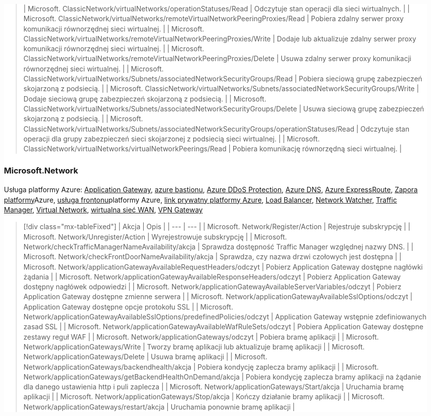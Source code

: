 > | Microsoft. ClassicNetwork/virtualNetworks/operationStatuses/Read | Odczytuje stan operacji dla sieci wirtualnych. |
> | Microsoft. ClassicNetwork/virtualNetworks/remoteVirtualNetworkPeeringProxies/Read | Pobiera zdalny serwer proxy komunikacji równorzędnej sieci wirtualnej. |
> | Microsoft. ClassicNetwork/virtualNetworks/remoteVirtualNetworkPeeringProxies/Write | Dodaje lub aktualizuje zdalny serwer proxy komunikacji równorzędnej sieci wirtualnej. |
> | Microsoft. ClassicNetwork/virtualNetworks/remoteVirtualNetworkPeeringProxies/Delete | Usuwa zdalny serwer proxy komunikacji równorzędnej sieci wirtualnej. |
> | Microsoft. ClassicNetwork/virtualNetworks/Subnets/associatedNetworkSecurityGroups/Read | Pobiera sieciową grupę zabezpieczeń skojarzoną z podsiecią. |
> | Microsoft. ClassicNetwork/virtualNetworks/Subnets/associatedNetworkSecurityGroups/Write | Dodaje sieciową grupę zabezpieczeń skojarzoną z podsiecią. |
> | Microsoft. ClassicNetwork/virtualNetworks/Subnets/associatedNetworkSecurityGroups/Delete | Usuwa sieciową grupę zabezpieczeń skojarzoną z podsiecią. |
> | Microsoft. ClassicNetwork/virtualNetworks/Subnets/associatedNetworkSecurityGroups/operationStatuses/Read | Odczytuje stan operacji dla grupy zabezpieczeń sieci skojarzonej z podsiecią sieci wirtualnej. |
> | Microsoft. ClassicNetwork/virtualNetworks/virtualNetworkPeerings/Read | Pobiera komunikację równorzędną sieci wirtualnej. |

### <a name="microsoftnetwork"></a>Microsoft.Network

Usługa platformy Azure: [Application Gateway](../application-gateway/index.yml), [azure bastionu](../bastion/index.yml), [Azure DDoS Protection](../virtual-network/ddos-protection-overview.md), [Azure DNS](../dns/index.yml), [Azure ExpressRoute](../expressroute/index.yml), [Zapora platformy](../firewall/index.yml)Azure, [usługa frontonu](../frontdoor/index.yml)platformy Azure, [link prywatny platformy Azure](../private-link/index.yml), [Load Balancer](../load-balancer/index.yml), [Network Watcher](../network-watcher/index.yml), [Traffic Manager](../traffic-manager/index.yml), [Virtual Network](../virtual-network/index.yml), [wirtualna sieć WAN](../virtual-wan/index.yml), [VPN Gateway](../vpn-gateway/index.yml)

> [!div class="mx-tableFixed"]
> | Akcja | Opis |
> | --- | --- |
> | Microsoft. Network/Register/Action | Rejestruje subskrypcję |
> | Microsoft. Network/Unregister/Action | Wyrejestrowuje subskrypcję |
> | Microsoft. Network/checkTrafficManagerNameAvailability/akcja | Sprawdza dostępność Traffic Manager względnej nazwy DNS. |
> | Microsoft. Network/checkFrontDoorNameAvailability/akcja | Sprawdza, czy nazwa drzwi czołowych jest dostępna |
> | Microsoft. Network/applicationGatewayAvailableRequestHeaders/odczyt | Pobierz Application Gateway dostępne nagłówki żądania |
> | Microsoft. Network/applicationGatewayAvailableResponseHeaders/odczyt | Pobierz Application Gateway dostępny nagłówek odpowiedzi |
> | Microsoft. Network/applicationGatewayAvailableServerVariables/odczyt | Pobierz Application Gateway dostępne zmienne serwera |
> | Microsoft. Network/applicationGatewayAvailableSslOptions/odczyt | Application Gateway dostępne opcje protokołu SSL |
> | Microsoft. Network/applicationGatewayAvailableSslOptions/predefinedPolicies/odczyt | Application Gateway wstępnie zdefiniowanych zasad SSL |
> | Microsoft. Network/applicationGatewayAvailableWafRuleSets/odczyt | Pobiera Application Gateway dostępne zestawy reguł WAF |
> | Microsoft. Network/applicationGateways/odczyt | Pobiera bramę aplikacji |
> | Microsoft. Network/applicationGateways/Write | Tworzy bramę aplikacji lub aktualizuje bramę aplikacji |
> | Microsoft. Network/applicationGateways/Delete | Usuwa bramę aplikacji |
> | Microsoft. Network/applicationGateways/backendhealth/akcja | Pobiera kondycję zaplecza bramy aplikacji |
> | Microsoft. Network/applicationGateways/getBackendHealthOnDemand/akcja | Pobiera kondycję zaplecza bramy aplikacji na żądanie dla danego ustawienia http i puli zaplecza |
> | Microsoft. Network/applicationGateways/Start/akcja | Uruchamia bramę aplikacji |
> | Microsoft. Network/applicationGateways/Stop/akcja | Kończy działanie bramy aplikacji |
> | Microsoft. Network/applicationGateways/restart/akcja | Uruchamia ponownie bramę aplikacji |